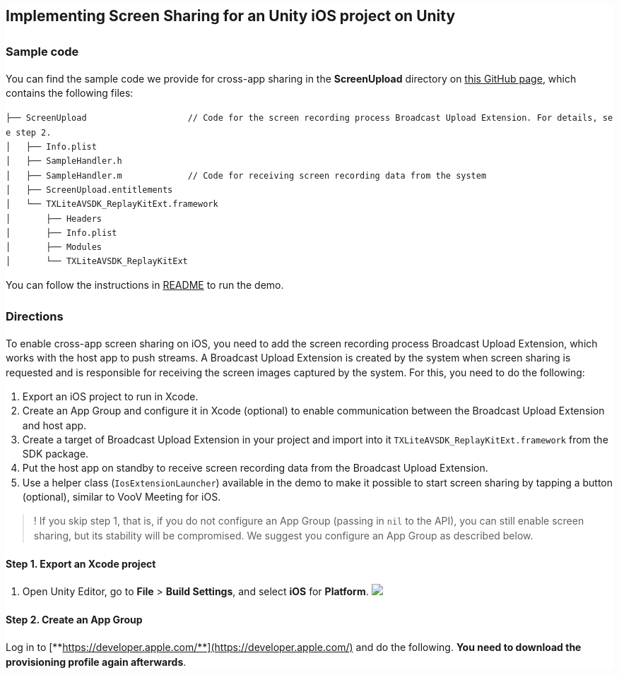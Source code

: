 ## Implementing Screen Sharing for an Unity iOS project on Unity

### Sample code
You can find the sample code we provide for cross-app sharing in the **ScreenUpload** directory on [this GitHub page](https://github.com/tencentyun/TRTCUnitySDK/tree/english), which contains the following files:

```
├── ScreenUpload                    // Code for the screen recording process Broadcast Upload Extension. For details, see step 2.
│   ├── Info.plist
│   ├── SampleHandler.h
│   ├── SampleHandler.m             // Code for receiving screen recording data from the system
│   ├── ScreenUpload.entitlements
│   └── TXLiteAVSDK_ReplayKitExt.framework
│       ├── Headers
│       ├── Info.plist
│       ├── Modules
│       └── TXLiteAVSDK_ReplayKitExt
```

You can follow the instructions in [README](https://github.com/tencentyun/TRTCUnitySDK/blob/main/README.en.md) to run the demo.

### Directions

To enable cross-app screen sharing on iOS, you need to add the screen recording process Broadcast Upload Extension, which works with the host app to push streams. A Broadcast Upload Extension is created by the system when screen sharing is requested and is responsible for receiving the screen images captured by the system. For this, you need to do the following:

1. Export an iOS project to run in Xcode.
2. Create an App Group and configure it in Xcode (optional) to enable communication between the Broadcast Upload Extension and host app.
3. Create a target of Broadcast Upload Extension in your project and import into it `TXLiteAVSDK_ReplayKitExt.framework` from the SDK package.
4. Put the host app on standby to receive screen recording data from the Broadcast Upload Extension.
5. Use a helper class (`IosExtensionLauncher`) available in the demo to make it possible to start screen sharing by tapping a button (optional), similar to VooV Meeting for iOS.

>! If you skip step 1, that is, if you do not configure an App Group (passing in `nil` to the API), you can still enable screen sharing, but its stability will be compromised. We suggest you configure an App Group as described below.
[](id:createGroup)
#### Step 1. Export an Xcode project
1. Open Unity Editor, go to **File** > **Build Settings**, and select **iOS** for **Platform**.
![](https://main.qcloudimg.com/raw/3a0ef43000fe53e8e7ff58b6cc243785.png)

[](id:createGroup)
#### Step 2. Create an App Group
Log in to [**https://developer.apple.com/**](https://developer.apple.com/) and do the following. **You need to download the provisioning profile again afterwards**.
